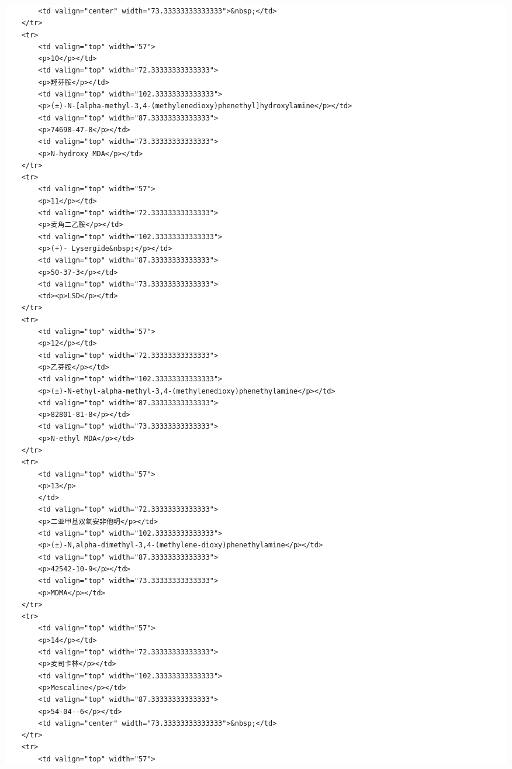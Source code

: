             <td valign="center" width="73.33333333333333">&nbsp;</td>
        </tr>
        <tr>
            <td valign="top" width="57">
            <p>10</p></td>
            <td valign="top" width="72.33333333333333">
            <p>羟芬胺</p></td>
            <td valign="top" width="102.33333333333333">
            <p>(±)-N-[alpha-methyl-3,4-(methylenedioxy)phenethyl]hydroxylamine</p></td>
            <td valign="top" width="87.33333333333333">
            <p>74698-47-8</p></td>
            <td valign="top" width="73.33333333333333">
            <p>N-hydroxy MDA</p></td>
        </tr>
        <tr>
            <td valign="top" width="57">
            <p>11</p></td>
            <td valign="top" width="72.33333333333333">
            <p>麦角二乙胺</p></td>
            <td valign="top" width="102.33333333333333">
            <p>(+)- Lysergide&nbsp;</p></td>
            <td valign="top" width="87.33333333333333">
            <p>50-37-3</p></td>
            <td valign="top" width="73.33333333333333">
            <td><p>LSD</p></td>
        </tr>
        <tr>
            <td valign="top" width="57">
            <p>12</p></td>
            <td valign="top" width="72.33333333333333">
            <p>乙芬胺</p></td>
            <td valign="top" width="102.33333333333333">
            <p>(±)-N-ethyl-alpha-methyl-3,4-(methylenedioxy)phenethylamine</p></td>
            <td valign="top" width="87.33333333333333">
            <p>82801-81-8</p></td>
            <td valign="top" width="73.33333333333333">
            <p>N-ethyl MDA</p></td>
        </tr>
        <tr>
            <td valign="top" width="57">
            <p>13</p>
            </td>
            <td valign="top" width="72.33333333333333">
            <p>二亚甲基双氧安非他明</p></td>
            <td valign="top" width="102.33333333333333">
            <p>(±)-N,alpha-dimethyl-3,4-(methylene-dioxy)phenethylamine</p></td>
            <td valign="top" width="87.33333333333333">
            <p>42542-10-9</p></td>
            <td valign="top" width="73.33333333333333">
            <p>MDMA</p></td>
        </tr>
        <tr>
            <td valign="top" width="57">
            <p>14</p></td>
            <td valign="top" width="72.33333333333333">
            <p>麦司卡林</p></td>
            <td valign="top" width="102.33333333333333">
            <p>Mescaline</p></td>
            <td valign="top" width="87.33333333333333">
            <p>54-04--6</p></td>
            <td valign="center" width="73.33333333333333">&nbsp;</td>
        </tr>
        <tr>
            <td valign="top" width="57">